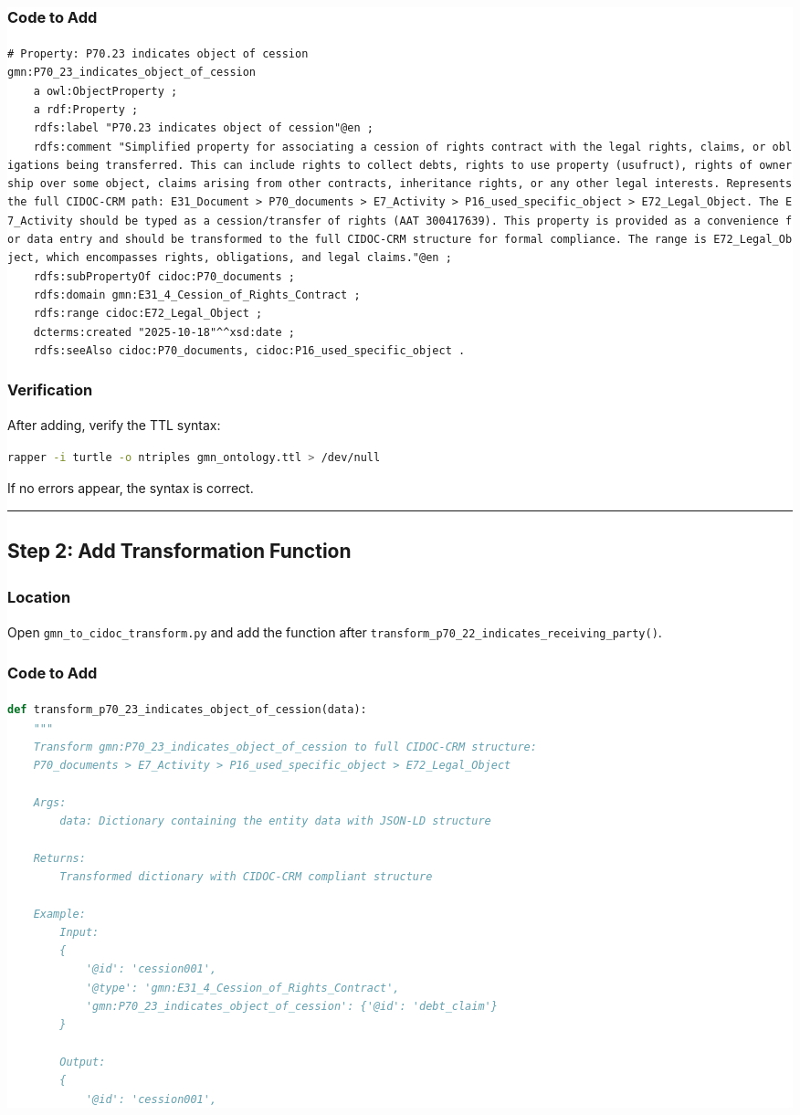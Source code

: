 ### Code to Add

```turtle
# Property: P70.23 indicates object of cession
gmn:P70_23_indicates_object_of_cession
    a owl:ObjectProperty ;
    a rdf:Property ;
    rdfs:label "P70.23 indicates object of cession"@en ;
    rdfs:comment "Simplified property for associating a cession of rights contract with the legal rights, claims, or obligations being transferred. This can include rights to collect debts, rights to use property (usufruct), rights of ownership over some object, claims arising from other contracts, inheritance rights, or any other legal interests. Represents the full CIDOC-CRM path: E31_Document > P70_documents > E7_Activity > P16_used_specific_object > E72_Legal_Object. The E7_Activity should be typed as a cession/transfer of rights (AAT 300417639). This property is provided as a convenience for data entry and should be transformed to the full CIDOC-CRM structure for formal compliance. The range is E72_Legal_Object, which encompasses rights, obligations, and legal claims."@en ;
    rdfs:subPropertyOf cidoc:P70_documents ;
    rdfs:domain gmn:E31_4_Cession_of_Rights_Contract ;
    rdfs:range cidoc:E72_Legal_Object ;
    dcterms:created "2025-10-18"^^xsd:date ;
    rdfs:seeAlso cidoc:P70_documents, cidoc:P16_used_specific_object .
```

### Verification
After adding, verify the TTL syntax:
```bash
rapper -i turtle -o ntriples gmn_ontology.ttl > /dev/null
```

If no errors appear, the syntax is correct.

---

## Step 2: Add Transformation Function

### Location
Open `gmn_to_cidoc_transform.py` and add the function after `transform_p70_22_indicates_receiving_party()`.

### Code to Add

```python
def transform_p70_23_indicates_object_of_cession(data):
    """
    Transform gmn:P70_23_indicates_object_of_cession to full CIDOC-CRM structure:
    P70_documents > E7_Activity > P16_used_specific_object > E72_Legal_Object
    
    Args:
        data: Dictionary containing the entity data with JSON-LD structure
        
    Returns:
        Transformed dictionary with CIDOC-CRM compliant structure
        
    Example:
        Input:
        {
            '@id': 'cession001',
            '@type': 'gmn:E31_4_Cession_of_Rights_Contract',
            'gmn:P70_23_indicates_object_of_cession': {'@id': 'debt_claim'}
        }
        
        Output:
        {
            '@id': 'cession001',
```